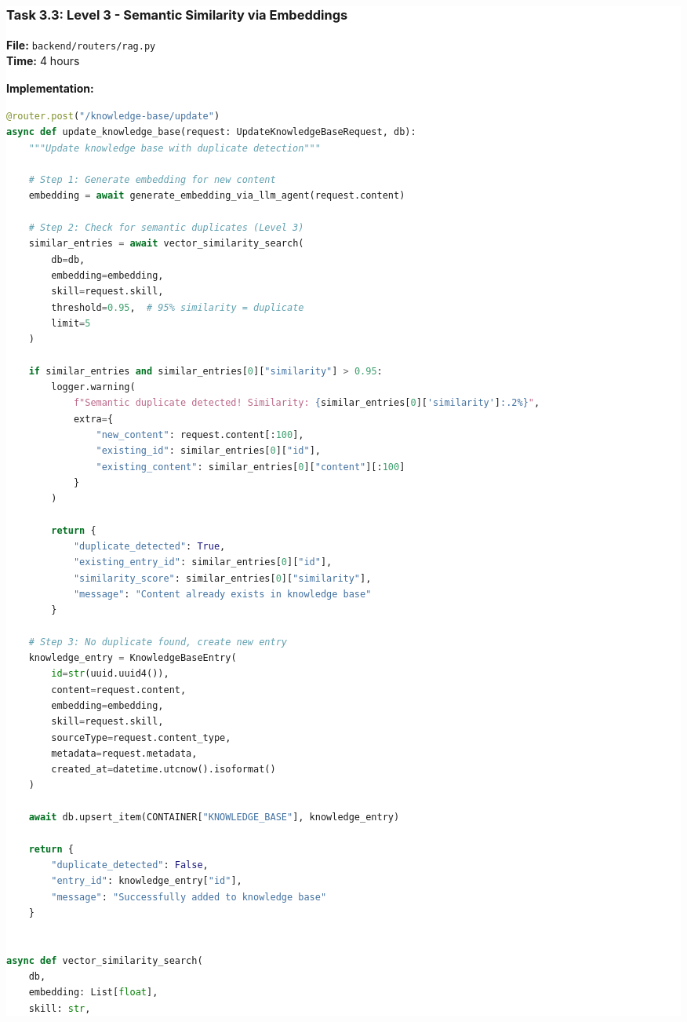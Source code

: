 
### Task 3.3: Level 3 - Semantic Similarity via Embeddings
**File:** `backend/routers/rag.py`  
**Time:** 4 hours

**Implementation:**
```python
@router.post("/knowledge-base/update")
async def update_knowledge_base(request: UpdateKnowledgeBaseRequest, db):
    """Update knowledge base with duplicate detection"""
    
    # Step 1: Generate embedding for new content
    embedding = await generate_embedding_via_llm_agent(request.content)
    
    # Step 2: Check for semantic duplicates (Level 3)
    similar_entries = await vector_similarity_search(
        db=db,
        embedding=embedding,
        skill=request.skill,
        threshold=0.95,  # 95% similarity = duplicate
        limit=5
    )
    
    if similar_entries and similar_entries[0]["similarity"] > 0.95:
        logger.warning(
            f"Semantic duplicate detected! Similarity: {similar_entries[0]['similarity']:.2%}",
            extra={
                "new_content": request.content[:100],
                "existing_id": similar_entries[0]["id"],
                "existing_content": similar_entries[0]["content"][:100]
            }
        )
        
        return {
            "duplicate_detected": True,
            "existing_entry_id": similar_entries[0]["id"],
            "similarity_score": similar_entries[0]["similarity"],
            "message": "Content already exists in knowledge base"
        }
    
    # Step 3: No duplicate found, create new entry
    knowledge_entry = KnowledgeBaseEntry(
        id=str(uuid.uuid4()),
        content=request.content,
        embedding=embedding,
        skill=request.skill,
        sourceType=request.content_type,
        metadata=request.metadata,
        created_at=datetime.utcnow().isoformat()
    )
    
    await db.upsert_item(CONTAINER["KNOWLEDGE_BASE"], knowledge_entry)
    
    return {
        "duplicate_detected": False,
        "entry_id": knowledge_entry["id"],
        "message": "Successfully added to knowledge base"
    }


async def vector_similarity_search(
    db,
    embedding: List[float],
    skill: str,
```